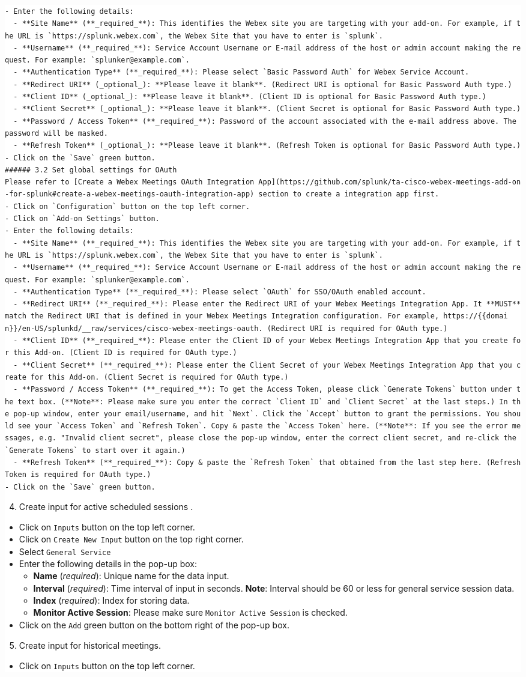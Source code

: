     - Enter the following details:
      - **Site Name** (**_required_**): This identifies the Webex site you are targeting with your add-on. For example, if the URL is `https://splunk.webex.com`, the Webex Site that you have to enter is `splunk`.
      - **Username** (**_required_**): Service Account Username or E-mail address of the host or admin account making the request. For example: `splunker@example.com`.
      - **Authentication Type** (**_required_**): Please select `Basic Password Auth` for Webex Service Account.
      - **Redirect URI** (_optional_): **Please leave it blank**. (Redirect URI is optional for Basic Password Auth type.)
      - **Client ID** (_optional_): **Please leave it blank**. (Client ID is optional for Basic Password Auth type.) 
      - **Client Secret** (_optional_): **Please leave it blank**. (Client Secret is optional for Basic Password Auth type.) 
      - **Password / Access Token** (**_required_**): Password of the account associated with the e-mail address above. The password will be masked.
      - **Refresh Token** (_optional_): **Please leave it blank**. (Refresh Token is optional for Basic Password Auth type.) 
    - Click on the `Save` green button.
    ###### 3.2 Set global settings for OAuth
    Please refer to [Create a Webex Meetings OAuth Integration App](https://github.com/splunk/ta-cisco-webex-meetings-add-on-for-splunk#create-a-webex-meetings-oauth-integration-app) section to create a integration app first.
    - Click on `Configuration` button on the top left corner.
    - Click on `Add-on Settings` button.
    - Enter the following details:
      - **Site Name** (**_required_**): This identifies the Webex site you are targeting with your add-on. For example, if the URL is `https://splunk.webex.com`, the Webex Site that you have to enter is `splunk`.
      - **Username** (**_required_**): Service Account Username or E-mail address of the host or admin account making the request. For example: `splunker@example.com`.
      - **Authentication Type** (**_required_**): Please select `OAuth` for SSO/OAuth enabled account.
      - **Redirect URI** (**_required_**): Please enter the Redirect URI of your Webex Meetings Integration App. It **MUST** match the Redirect URI that is defined in your Webex Meetings Integration configuration. For example, https://{{domain}}/en-US/splunkd/__raw/services/cisco-webex-meetings-oauth. (Redirect URI is required for OAuth type.)
      - **Client ID** (**_required_**): Please enter the Client ID of your Webex Meetings Integration App that you create for this Add-on. (Client ID is required for OAuth type.) 
      - **Client Secret** (**_required_**): Please enter the Client Secret of your Webex Meetings Integration App that you create for this Add-on. (Client Secret is required for OAuth type.)
      - **Password / Access Token** (**_required_**): To get the Access Token, please click `Generate Tokens` button under the text box. (**Note**: Please make sure you enter the correct `Client ID` and `Client Secret` at the last steps.) In the pop-up window, enter your email/username, and hit `Next`. Click the `Accept` button to grant the permissions. You should see your `Access Token` and `Refresh Token`. Copy & paste the `Access Token` here. (**Note**: If you see the error messages, e.g. "Invalid client secret", please close the pop-up window, enter the correct client secret, and re-click the `Generate Tokens` to start over it again.)
      - **Refresh Token** (**_required_**): Copy & paste the `Refresh Token` that obtained from the last step here. (Refresh Token is required for OAuth type.)
    - Click on the `Save` green button.
4. Create input for active scheduled sessions .
- Click on `Inputs` button on the top left corner.
- Click on `Create New Input` button on the top right corner.
- Select `General Service`
- Enter the following details in the pop-up box:
    - **Name** (_required_): Unique name for the data input.
    - **Interval** (_required_): Time interval of input in seconds. **Note**: Interval should be 60 or less for general service session data.
    - **Index** (_required_): Index for storing data.
    - **Monitor Active Session**: Please make sure `Monitor Active Session` is checked.
- Click on the `Add` green button on the bottom right of the pop-up box.
 5. Create input for historical meetings.
 - Click on `Inputs` button on the top left corner.